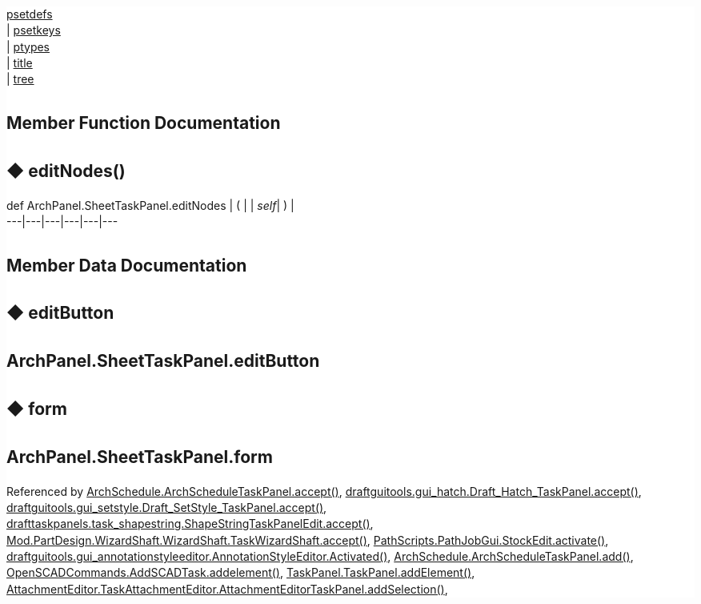 [psetdefs](../../dd/d1d/classArchComponent_1_1ComponentTaskPanel.html#a7b3cfe032f5ca73162385c51f7fd4ae3)  
|
[psetkeys](../../dd/d1d/classArchComponent_1_1ComponentTaskPanel.html#a9b42373b9c0fb2d1b0cd762c9376fc20)  
|
[ptypes](../../dd/d1d/classArchComponent_1_1ComponentTaskPanel.html#a0a2564ee4088f0f173bebd137b151d2b)  
|
[title](../../dd/d1d/classArchComponent_1_1ComponentTaskPanel.html#adc516bdb4238358d16f214199421c021)  
|
[tree](../../dd/d1d/classArchComponent_1_1ComponentTaskPanel.html#a8bf67d0d3fc4b9dc7afa38bc9bdf0f75)  
  
## Member Function Documentation

## ◆ editNodes()

def ArchPanel.SheetTaskPanel.editNodes  | ( |  | _self_| ) |   
---|---|---|---|---|---  
  
## Member Data Documentation

## ◆ editButton

ArchPanel.SheetTaskPanel.editButton  
---  
  
## ◆ form

ArchPanel.SheetTaskPanel.form  
---  
  
Referenced by
[ArchSchedule.ArchScheduleTaskPanel.accept()](../../d5/da0/classArchSchedule_1_1ArchScheduleTaskPanel.html#a047247bc36058abe94435197f9599c86),
[draftguitools.gui_hatch.Draft_Hatch_TaskPanel.accept()](../../d1/d6e/classdraftguitools_1_1gui__hatch_1_1Draft__Hatch__TaskPanel.html#a233bb1c01579f1e00acc06984efec11a),
[draftguitools.gui_setstyle.Draft_SetStyle_TaskPanel.accept()](../../df/d78/classdraftguitools_1_1gui__setstyle_1_1Draft__SetStyle__TaskPanel.html#ae0e2ec6f40370c732beb919549a0111d),
[drafttaskpanels.task_shapestring.ShapeStringTaskPanelEdit.accept()](../../d7/da9/classdrafttaskpanels_1_1task__shapestring_1_1ShapeStringTaskPanelEdit.html#a9201c29e738ab0b73095e222421cdfc3),
[Mod.PartDesign.WizardShaft.WizardShaft.TaskWizardShaft.accept()](../../d9/dde/classMod_1_1PartDesign_1_1WizardShaft_1_1WizardShaft_1_1TaskWizardShaft.html#a1c59e848f832a1827818047a21546702),
[PathScripts.PathJobGui.StockEdit.activate()](../../d4/dbf/classPathScripts_1_1PathJobGui_1_1StockEdit.html#a08560f4efb13bfcc18690474049d0dec),
[draftguitools.gui_annotationstyleeditor.AnnotationStyleEditor.Activated()](../../d6/d03/classdraftguitools_1_1gui__annotationstyleeditor_1_1AnnotationStyleEditor.html#ac7fe745faef8d402397cb0641e130965),
[ArchSchedule.ArchScheduleTaskPanel.add()](../../d5/da0/classArchSchedule_1_1ArchScheduleTaskPanel.html#adedc500f9bb32916e7edc8f6fec0cacb),
[OpenSCADCommands.AddSCADTask.addelement()](../../d5/d9d/classOpenSCADCommands_1_1AddSCADTask.html#a4df377bda136cbd7a53692b1e208d03b),
[TaskPanel.TaskPanel.addElement()](../../d3/da6/classTaskPanel_1_1TaskPanel.html#aebbaaf9f220f5dad762235f82b68ebf8),
[AttachmentEditor.TaskAttachmentEditor.AttachmentEditorTaskPanel.addSelection()](../../d8/d4c/classAttachmentEditor_1_1TaskAttachmentEditor_1_1AttachmentEditorTaskPanel.html#aaa42ce1862ba2b811d8b78e5f90c6baf),
